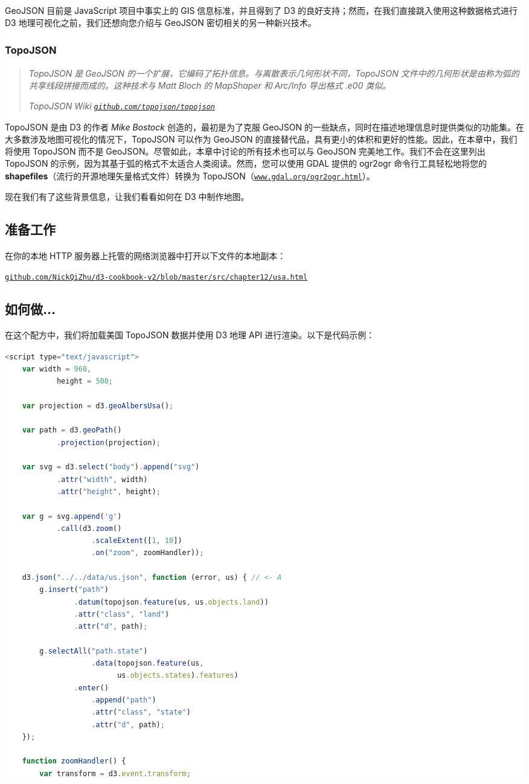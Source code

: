 GeoJSON 目前是 JavaScript 项目中事实上的 GIS 信息标准，并且得到了 D3 的良好支持；然而，在我们直接跳入使用这种数据格式进行 D3 地理可视化之前，我们还想向您介绍与 GeoJSON 密切相关的另一种新兴技术。

### TopoJSON

> *TopoJSON 是 GeoJSON 的一个扩展，它编码了拓扑信息。与离散表示几何形状不同，TopoJSON 文件中的几何形状是由称为弧的共享线段拼接而成的。这种技术与 Matt Bloch 的 MapShaper 和 Arc/Info 导出格式 .e00 类似。*
> 
> *TopoJSON Wiki [`github.com/topojson/topojson`](https://github.com/topojson/topojson)*

TopoJSON 是由 D3 的作者 *Mike Bostock* 创造的，最初是为了克服 GeoJSON 的一些缺点，同时在描述地理信息时提供类似的功能集。在大多数涉及地图可视化的情况下，TopoJSON 可以作为 GeoJSON 的直接替代品，具有更小的体积和更好的性能。因此，在本章中，我们将使用 TopoJSON 而不是 GeoJSON。尽管如此，本章中讨论的所有技术也可以与 GeoJSON 完美地工作。我们不会在这里列出 TopoJSON 的示例，因为其基于弧的格式不太适合人类阅读。然而，您可以使用 GDAL 提供的 ogr2ogr 命令行工具轻松地将您的 **shapefiles**（流行的开源地理矢量格式文件）转换为 TopoJSON（[`www.gdal.org/ogr2ogr.html`](http://www.gdal.org/ogr2ogr.html)）。

现在我们有了这些背景信息，让我们看看如何在 D3 中制作地图。

## 准备工作

在你的本地 HTTP 服务器上托管的网络浏览器中打开以下文件的本地副本：

[`github.com/NickQiZhu/d3-cookbook-v2/blob/master/src/chapter12/usa.html`](https://github.com/NickQiZhu/d3-cookbook-v2/blob/master/src/chapter12/usa.html)

## 如何做...

在这个配方中，我们将加载美国 TopoJSON 数据并使用 D3 地理 API 进行渲染。以下是代码示例：

```js
<script type="text/javascript"> 
    var width = 960, 
            height = 500; 

    var projection = d3.geoAlbersUsa(); 

    var path = d3.geoPath() 
            .projection(projection); 

    var svg = d3.select("body").append("svg") 
            .attr("width", width) 
            .attr("height", height); 

    var g = svg.append('g') 
            .call(d3.zoom() 
                    .scaleExtent([1, 10]) 
                    .on("zoom", zoomHandler)); 

    d3.json("../../data/us.json", function (error, us) { // <- A 
        g.insert("path") 
                .datum(topojson.feature(us, us.objects.land)) 
                .attr("class", "land") 
                .attr("d", path); 

        g.selectAll("path.state") 
                    .data(topojson.feature(us,  
                          us.objects.states).features) 
                .enter() 
                    .append("path") 
                    .attr("class", "state") 
                    .attr("d", path); 
    }); 

    function zoomHandler() { 
        var transform = d3.event.transform; 

```